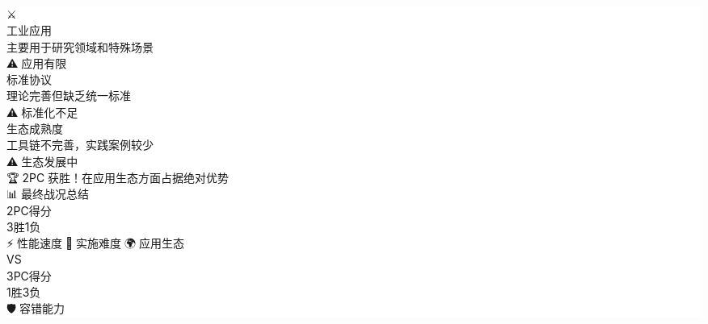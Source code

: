 <div class="battle-vs">⚔️</div>

<div class="battle-side side-3pc">
<div class="side-ecosystem">
<div class="eco-item">
<div class="eco-name">工业应用</div>
<div class="eco-examples">主要用于研究领域和特殊场景</div>
<div class="eco-status limited">⚠️ 应用有限</div>
</div>
<div class="eco-item">
<div class="eco-name">标准协议</div>
<div class="eco-examples">理论完善但缺乏统一标准</div>
<div class="eco-status limited">⚠️ 标准化不足</div>
</div>
<div class="eco-item">
<div class="eco-name">生态成熟度</div>
<div class="eco-examples">工具链不完善，实践案例较少</div>
<div class="eco-status limited">⚠️ 生态发展中</div>
</div>
</div>
</div>
</div>
<div class="round-result">
<span class="result-icon">🏆</span>
<span class="result-text">2PC 获胜！在应用生态方面占据绝对优势</span>
</div>
</div>
</div>
</div>

<div class="battle-summary">
<div class="summary-title">📊 最终战况总结</div>
<div class="summary-scoreboard">
<div class="score-section">
<div class="protocol-score score-2pc">
<div class="score-name">2PC得分</div>
<div class="score-value">3胜1负</div>
<div class="score-wins">
<span class="win-item">⚡ 性能速度</span>
<span class="win-item">🔧 实施难度</span>
<span class="win-item">🌍 应用生态</span>
</div>
</div>

<div class="vs-divider">VS</div>

<div class="protocol-score score-3pc">
<div class="score-name">3PC得分</div>
<div class="score-value">1胜3负</div>
<div class="score-wins">
<span class="win-item">🛡️ 容错能力</span>
</div>
</div>
</div>
</div>
